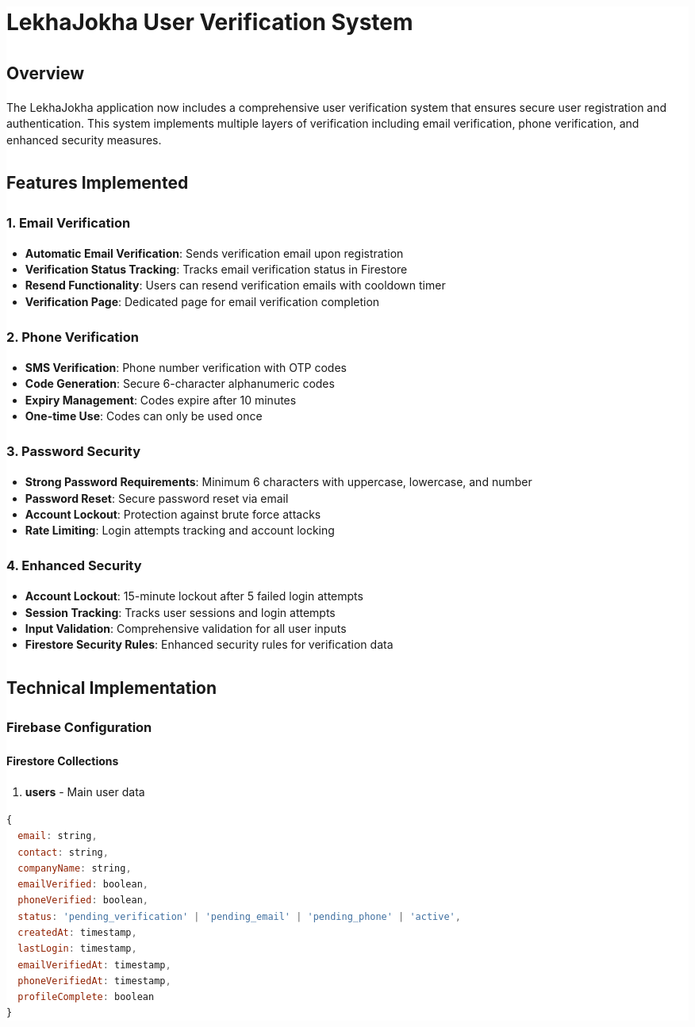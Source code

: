 # LekhaJokha User Verification System

## Overview

The LekhaJokha application now includes a comprehensive user verification system that ensures secure user registration and authentication. This system implements multiple layers of verification including email verification, phone verification, and enhanced security measures.

## Features Implemented

### 1. Email Verification
- **Automatic Email Verification**: Sends verification email upon registration
- **Verification Status Tracking**: Tracks email verification status in Firestore
- **Resend Functionality**: Users can resend verification emails with cooldown timer
- **Verification Page**: Dedicated page for email verification completion

### 2. Phone Verification
- **SMS Verification**: Phone number verification with OTP codes
- **Code Generation**: Secure 6-character alphanumeric codes
- **Expiry Management**: Codes expire after 10 minutes
- **One-time Use**: Codes can only be used once

### 3. Password Security
- **Strong Password Requirements**: Minimum 6 characters with uppercase, lowercase, and number
- **Password Reset**: Secure password reset via email
- **Account Lockout**: Protection against brute force attacks
- **Rate Limiting**: Login attempts tracking and account locking

### 4. Enhanced Security
- **Account Lockout**: 15-minute lockout after 5 failed login attempts
- **Session Tracking**: Tracks user sessions and login attempts
- **Input Validation**: Comprehensive validation for all user inputs
- **Firestore Security Rules**: Enhanced security rules for verification data

## Technical Implementation

### Firebase Configuration

#### Firestore Collections

1. **users** - Main user data
```javascript
{
  email: string,
  contact: string,
  companyName: string,
  emailVerified: boolean,
  phoneVerified: boolean,
  status: 'pending_verification' | 'pending_email' | 'pending_phone' | 'active',
  createdAt: timestamp,
  lastLogin: timestamp,
  emailVerifiedAt: timestamp,
  phoneVerifiedAt: timestamp,
  profileComplete: boolean
}
```
